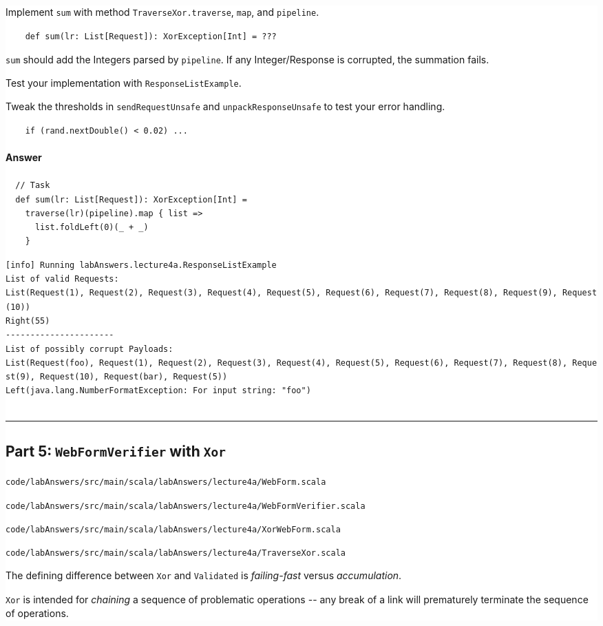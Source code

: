 Implement `sum` with method `TraverseXor.traverse`, `map`, and `pipeline`.

```
	def sum(lr: List[Request]): XorException[Int] = ???
```

`sum` should add the Integers parsed by `pipeline`.  If any Integer/Response is corrupted, the summation fails.

Test your implementation with `ResponseListExample`.

Tweak the thresholds in `sendRequestUnsafe` and `unpackResponseUnsafe` to test your error handling.

```
    if (rand.nextDouble() < 0.02) ...
```


#### Answer 
```
  // Task
  def sum(lr: List[Request]): XorException[Int] =
    traverse(lr)(pipeline).map { list =>
      list.foldLeft(0)(_ + _)
    }
```

```
[info] Running labAnswers.lecture4a.ResponseListExample 
List of valid Requests:
List(Request(1), Request(2), Request(3), Request(4), Request(5), Request(6), Request(7), Request(8), Request(9), Request(10))
Right(55)
----------------------
List of possibly corrupt Payloads:
List(Request(foo), Request(1), Request(2), Request(3), Request(4), Request(5), Request(6), Request(7), Request(8), Request(9), Request(10), Request(bar), Request(5))
Left(java.lang.NumberFormatException: For input string: "foo")


```



-----------------------------------

## Part 5: `WebFormVerifier` with `Xor`

`code/labAnswers/src/main/scala/labAnswers/lecture4a/WebForm.scala`

`code/labAnswers/src/main/scala/labAnswers/lecture4a/WebFormVerifier.scala`

`code/labAnswers/src/main/scala/labAnswers/lecture4a/XorWebForm.scala`

`code/labAnswers/src/main/scala/labAnswers/lecture4a/TraverseXor.scala`


The defining difference between `Xor` and `Validated` is *failing-fast* versus *accumulation*.

`Xor` is intended for *chaining* a sequence of problematic operations -- any break of a link will prematurely terminate the sequence of operations.

